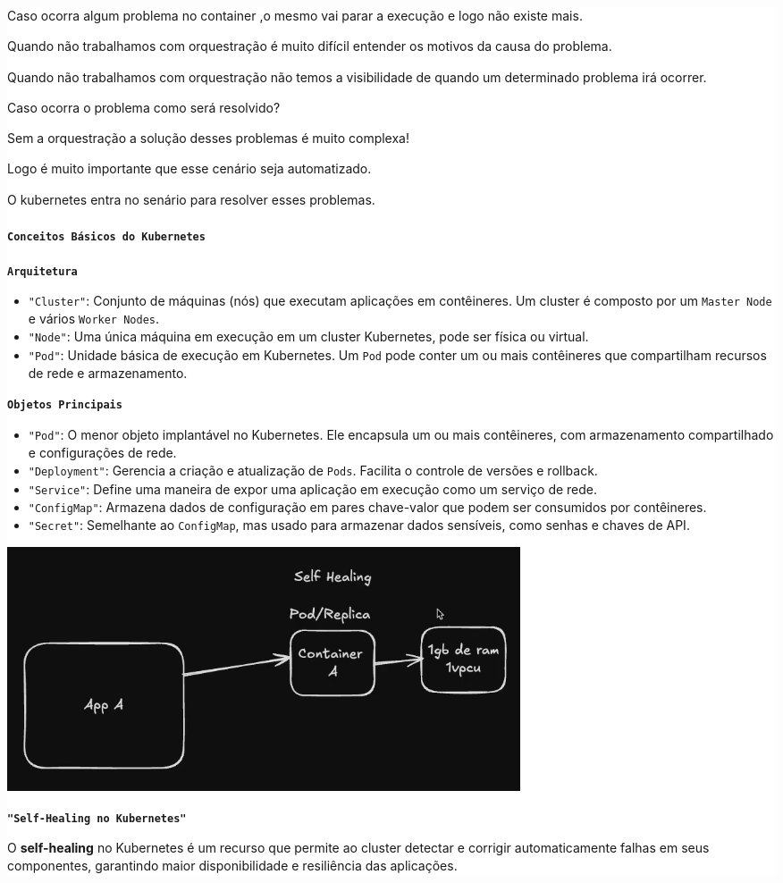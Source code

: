 Caso ocorra algum problema no container ,o mesmo vai parar a execução e logo não existe mais.

Quando não trabalhamos com orquestração é muito difícil entender os motivos da causa do problema.

Quando não trabalhamos com orquestração não temos a visibilidade de quando um determinado problema irá ocorrer.

Caso ocorra o problema como será resolvido?

Sem a orquestração a solução desses problemas é muito complexa!

Logo é muito importante que esse cenário seja automatizado.

O kubernetes entra no senário para resolver esses problemas.

#### **`Conceitos Básicos do Kubernetes`**

**`Arquitetura`**

- `"Cluster"`: Conjunto de máquinas (nós) que executam aplicações em contêineres. Um cluster é composto por um `Master Node` e vários `Worker Nodes`.
- `"Node"`: Uma única máquina em execução em um cluster Kubernetes, pode ser física ou virtual.
- `"Pod"`: Unidade básica de execução em Kubernetes. Um `Pod` pode conter um ou mais contêineres que compartilham recursos de rede e armazenamento.


**`Objetos Principais`**

- `"Pod"`: O menor objeto implantável no Kubernetes. Ele encapsula um ou mais contêineres, com armazenamento compartilhado e configurações de rede.
- `"Deployment"`: Gerencia a criação e atualização de `Pods`. Facilita o controle de versões e rollback.
- `"Service"`: Define uma maneira de expor uma aplicação em execução como um serviço de rede.
- `"ConfigMap"`: Armazena dados de configuração em pares chave-valor que podem ser consumidos por contêineres.
- `"Secret"`: Semelhante ao `ConfigMap`, mas usado para armazenar dados sensíveis, como senhas e chaves de API.


![](image/Kubernetes/app-a-container-a-computational-resources-sh.png)

**`"Self-Healing no Kubernetes"`**

O **self-healing** no Kubernetes é um recurso que permite ao cluster detectar e corrigir automaticamente falhas em seus componentes, garantindo maior disponibilidade e resiliência das aplicações.
